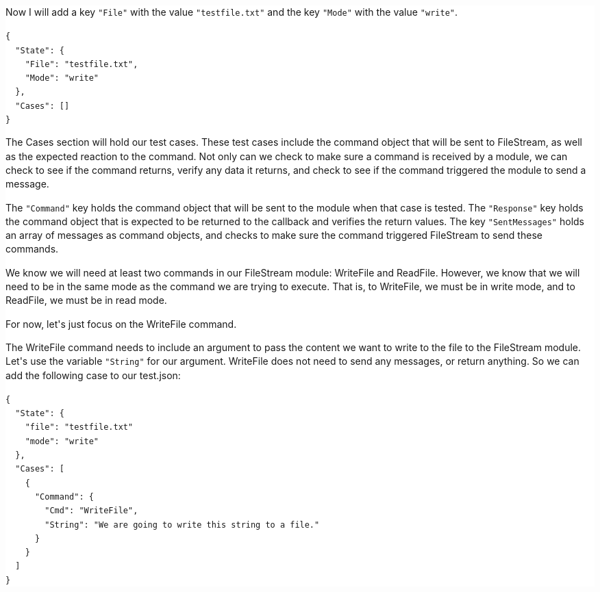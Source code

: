 Now I will add a key `"File"` with the value `"testfile.txt"` and the key `"Mode"` with the value `"write"`.

```
{
  "State": {
    "File": "testfile.txt",
    "Mode": "write"
  },
  "Cases": []
}
```

The Cases section will hold our test cases. These test cases include the command object that will be sent to 
FileStream, as well as the expected reaction to the command. Not only can we check to make sure a command is 
received by a module, we can check to see if the command returns, verify any data it returns, and check to 
see if the command triggered the module to send a message.

The `"Command"` key holds the command object that will be sent to the module when that case is tested. The 
`"Response"` key holds the command object that is expected to be returned to the callback and verifies the 
return values. The key `"SentMessages"` holds an array of messages as command objects, and checks to make 
sure the command triggered FileStream to send these commands.

We know we will need at least two commands in our FileStream module: WriteFile and ReadFile. However, we know 
that we will need to be in the same mode as the command we are trying to execute. That is, to WriteFile, we 
must be in write mode, and to ReadFile, we must be in read mode. 

For now, let's just focus on the WriteFile command.

The WriteFile command needs to include an argument to pass the content we want to write to the file to the 
FileStream module. Let's use the variable `"String"` for our argument. WriteFile does not need to send any 
messages, or return anything. So we can add the following case to our test.json:

```
{
  "State": {
    "file": "testfile.txt"
    "mode": "write"
  },
  "Cases": [
    {
      "Command": {
        "Cmd": "WriteFile",
        "String": "We are going to write this string to a file."
      }
    }
  ]
}
```
